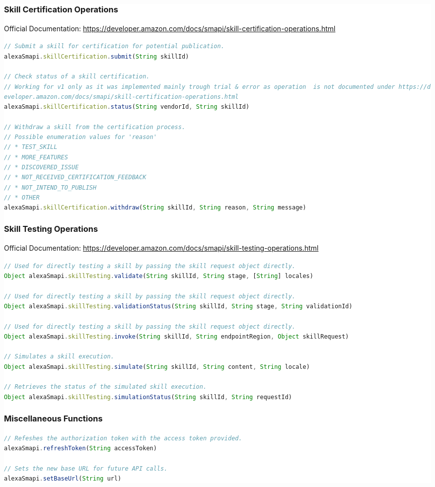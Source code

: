 ### Skill Certification Operations
Official Documentation: https://developer.amazon.com/docs/smapi/skill-certification-operations.html

```javascript
// Submit a skill for certification for potential publication.
alexaSmapi.skillCertification.submit(String skillId)

// Check status of a skill certification.
// Working for v1 only as it was implemented mainly trough trial & error as operation  is not documented under https://developer.amazon.com/docs/smapi/skill-certification-operations.html
alexaSmapi.skillCertification.status(String vendorId, String skillId)

// Withdraw a skill from the certification process.
// Possible enumeration values for 'reason'
// * TEST_SKILL
// * MORE_FEATURES
// * DISCOVERED_ISSUE
// * NOT_RECEIVED_CERTIFICATION_FEEDBACK
// * NOT_INTEND_TO_PUBLISH
// * OTHER
alexaSmapi.skillCertification.withdraw(String skillId, String reason, String message)
```

### Skill Testing Operations
Official Documentation: https://developer.amazon.com/docs/smapi/skill-testing-operations.html

```javascript
// Used for directly testing a skill by passing the skill request object directly.
Object alexaSmapi.skillTesting.validate(String skillId, String stage, [String] locales)

// Used for directly testing a skill by passing the skill request object directly.
Object alexaSmapi.skillTesting.validationStatus(String skillId, String stage, String validationId)

// Used for directly testing a skill by passing the skill request object directly.
Object alexaSmapi.skillTesting.invoke(String skillId, String endpointRegion, Object skillRequest)

// Simulates a skill execution.
Object alexaSmapi.skillTesting.simulate(String skillId, String content, String locale)

// Retrieves the status of the simulated skill execution.
Object alexaSmapi.skillTesting.simulationStatus(String skillId, String requestId)
```

### Miscellaneous Functions
```javascript
// Refeshes the authorization token with the access token provided.
alexaSmapi.refreshToken(String accessToken)

// Sets the new base URL for future API calls.
alexaSmapi.setBaseUrl(String url)
```
